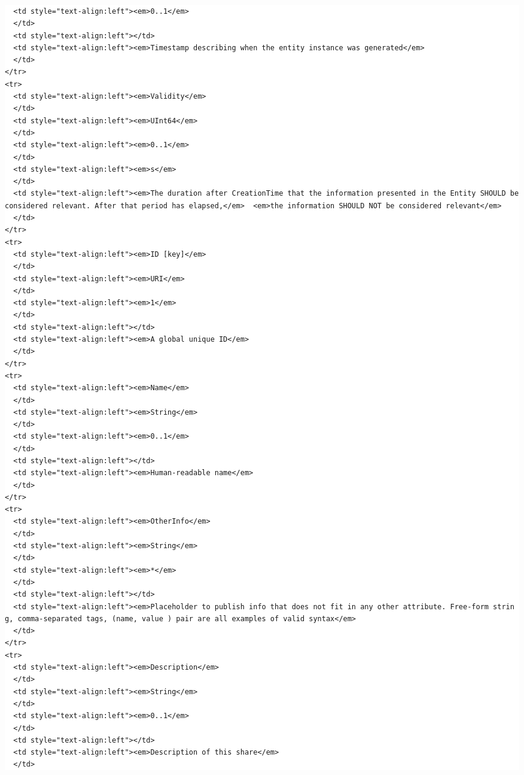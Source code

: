       <td style="text-align:left"><em>0..1</em>
      </td>
      <td style="text-align:left"></td>
      <td style="text-align:left"><em>Timestamp describing when the entity instance was generated</em>
      </td>
    </tr>
    <tr>
      <td style="text-align:left"><em>Validity</em>
      </td>
      <td style="text-align:left"><em>UInt64</em>
      </td>
      <td style="text-align:left"><em>0..1</em>
      </td>
      <td style="text-align:left"><em>s</em>
      </td>
      <td style="text-align:left"><em>The duration after CreationTime that the information presented in the Entity SHOULD be considered relevant. After that period has elapsed,</em>  <em>the information SHOULD NOT be considered relevant</em>
      </td>
    </tr>
    <tr>
      <td style="text-align:left"><em>ID [key]</em>
      </td>
      <td style="text-align:left"><em>URI</em>
      </td>
      <td style="text-align:left"><em>1</em>
      </td>
      <td style="text-align:left"></td>
      <td style="text-align:left"><em>A global unique ID</em>
      </td>
    </tr>
    <tr>
      <td style="text-align:left"><em>Name</em>
      </td>
      <td style="text-align:left"><em>String</em>
      </td>
      <td style="text-align:left"><em>0..1</em>
      </td>
      <td style="text-align:left"></td>
      <td style="text-align:left"><em>Human-readable name</em>
      </td>
    </tr>
    <tr>
      <td style="text-align:left"><em>OtherInfo</em>
      </td>
      <td style="text-align:left"><em>String</em>
      </td>
      <td style="text-align:left"><em>*</em>
      </td>
      <td style="text-align:left"></td>
      <td style="text-align:left"><em>Placeholder to publish info that does not fit in any other attribute. Free-form string, comma-separated tags, (name, value ) pair are all examples of valid syntax</em>
      </td>
    </tr>
    <tr>
      <td style="text-align:left"><em>Description</em>
      </td>
      <td style="text-align:left"><em>String</em>
      </td>
      <td style="text-align:left"><em>0..1</em>
      </td>
      <td style="text-align:left"></td>
      <td style="text-align:left"><em>Description of this share</em>
      </td>
